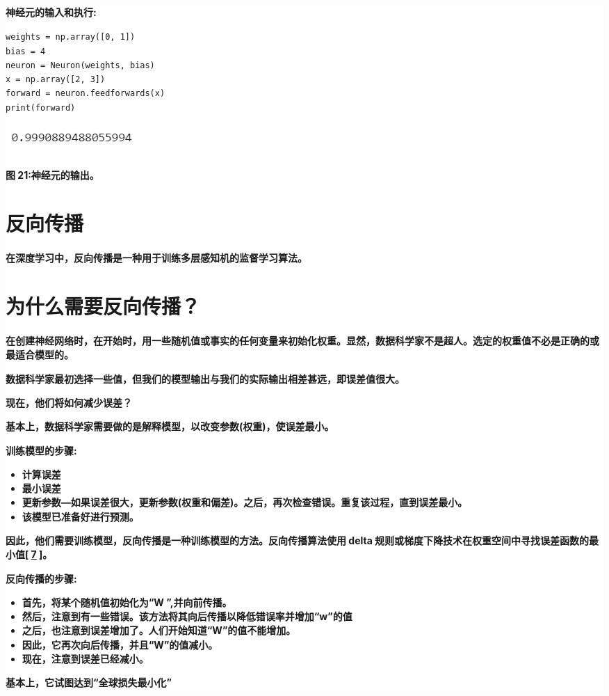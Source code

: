 **神经元的输入和执行:**

```
weights = np.array([0, 1])
bias = 4
neuron = Neuron(weights, bias)
x = np.array([2, 3])
forward = neuron.feedforwards(x)
print(forward)
```

**![](img/0d7d55a782c4c887fcfedcb3a98b715f.png)**

**图 21:神经元的输出。**

# **反向传播**

**在深度学习中，反向传播是一种用于训练多层感知机的监督学习算法。**

# **为什么需要反向传播？**

**在创建神经网络时，在开始时，用一些随机值或事实的任何变量来初始化权重。显然，数据科学家不是超人。选定的权重值不必是正确的或最适合模型的。**

**数据科学家最初选择一些值，但我们的模型输出与我们的实际输出相差甚远，即误差值很大。**

****现在，他们将如何减少误差？****

**基本上，数据科学家需要做的是解释模型，以改变参数(权重)，使误差最小。**

**训练模型的步骤:**

*   **计算误差**
*   **最小误差**
*   **更新参数—如果误差很大，更新参数(权重和偏差)。之后，再次检查错误。重复该过程，直到误差最小。**
*   **该模型已准备好进行预测。**

**因此，他们需要训练模型，反向传播是一种训练模型的方法。反向传播算法使用 delta 规则或梯度下降技术在权重空间中寻找误差函数的最小值[ [7](https://github.com/alexeygrigorev/data-science-interviews/blob/master/theory.md) ]。**

**反向传播的步骤:**

*   **首先，将某个随机值初始化为“W ”,并向前传播。**
*   **然后，注意到有一些错误。该方法将其向后传播以降低错误率并增加“w”的值**
*   **之后，也注意到误差增加了。人们开始知道“W”的值不能增加。**
*   **因此，它再次向后传播，并且“W”的值减小。**
*   **现在，注意到误差已经减小。**

**基本上，它试图达到“全球损失最小化”**
